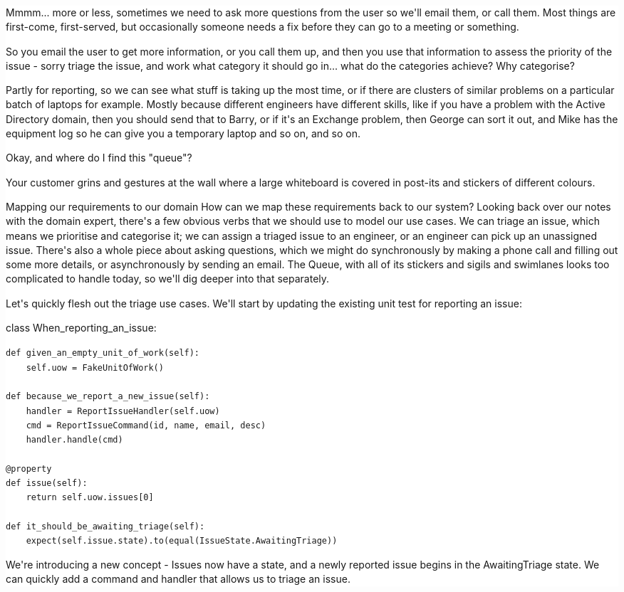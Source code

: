Mmmm... more or less, sometimes we need to ask more questions from the user so
we'll email them, or call them. Most things are first-come, first-served, but
occasionally someone needs a fix before they can go to a meeting or something.

So you email the user to get more information, or you call them up, and then you
use that information to assess the priority of the issue - sorry triage  the
issue, and work what category it should go in... what do the categories achieve?
Why categorise?

Partly for reporting, so we can see what stuff is taking up the most time, or if
there are clusters of similar problems on a particular batch of laptops for
example. Mostly because different engineers have different skills, like if you
have a problem with the Active Directory domain, then you should send that to
Barry, or if it's an Exchange problem, then George can sort it out, and Mike has
the equipment log so he can give you a temporary laptop and so on, and so on.

Okay, and where do I find this "queue"?

Your customer grins and gestures at the wall where a large whiteboard is covered
in post-its and stickers of different colours.

Mapping our requirements to our domain
How can we map these requirements back to our system? Looking back over our
notes with the domain expert, there's a few obvious verbs that we should use to
model our use cases. We can triage  an issue, which means we prioritise and
categorise it; we can assign  a triaged issue to an engineer, or an engineer can
 pick up  an unassigned issue. There's also a whole piece about asking
questions, which we might do synchronously by making a phone call and filling
out some more details, or asynchronously by sending an email. The Queue, with
all of its stickers and sigils and swimlanes looks too complicated to handle
today, so we'll dig deeper into that separately.

Let's quickly flesh out the triage use cases. We'll start by updating the
existing unit test for reporting an issue:

class When_reporting_an_issue:

    def given_an_empty_unit_of_work(self):
        self.uow = FakeUnitOfWork()

    def because_we_report_a_new_issue(self):
        handler = ReportIssueHandler(self.uow)
        cmd = ReportIssueCommand(id, name, email, desc)
        handler.handle(cmd)
        
    @property
    def issue(self):
        return self.uow.issues[0]

    def it_should_be_awaiting_triage(self):
        expect(self.issue.state).to(equal(IssueState.AwaitingTriage))


We're introducing a new concept - Issues now have a state, and a newly reported
issue begins in the AwaitingTriage  state. We can quickly add a command and
handler that allows us to triage an issue.
